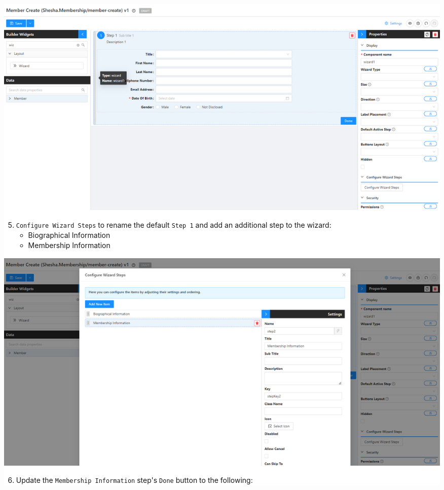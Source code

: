 ![Image](./images/extendCreate.png)

5. `Configure Wizard Steps` to rename the default `Step 1` and add an additional step to the wizard:
   - Biographical Information
   - Membership Information

![Image](./images/extendCreate1.png)

6. Update the `Membership Information` step's `Done` button to the following:

